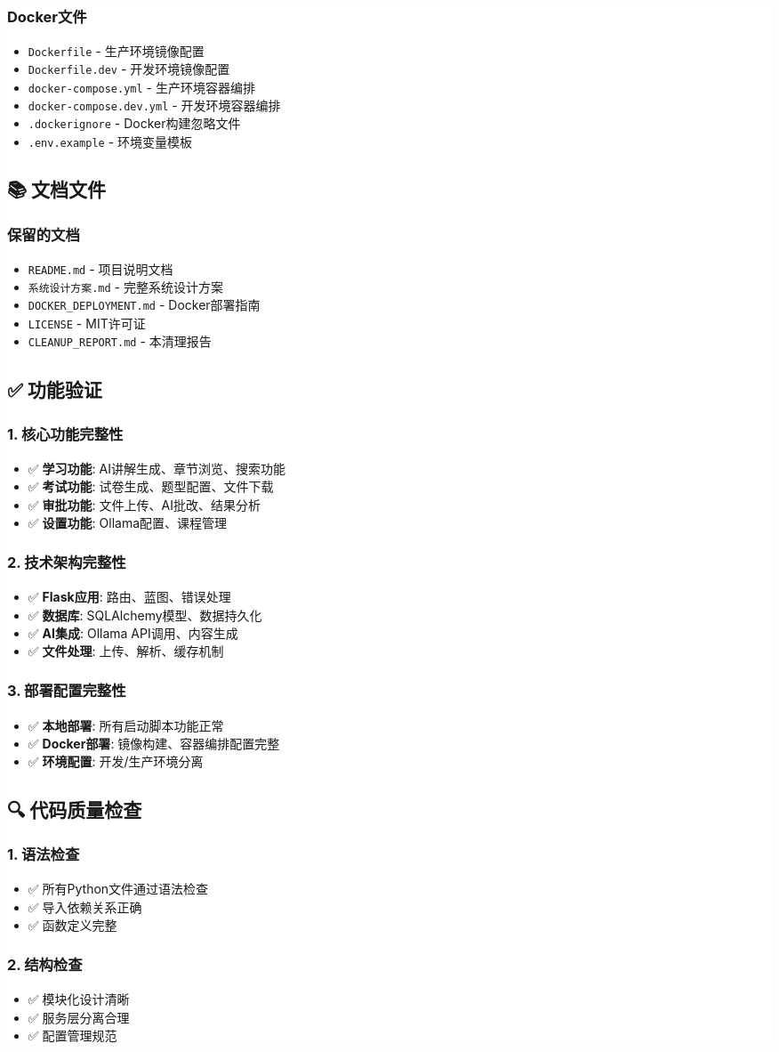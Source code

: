 ### Docker文件
- `Dockerfile` - 生产环境镜像配置
- `Dockerfile.dev` - 开发环境镜像配置
- `docker-compose.yml` - 生产环境容器编排
- `docker-compose.dev.yml` - 开发环境容器编排
- `.dockerignore` - Docker构建忽略文件
- `.env.example` - 环境变量模板

## 📚 文档文件

### 保留的文档
- `README.md` - 项目说明文档
- `系统设计方案.md` - 完整系统设计方案
- `DOCKER_DEPLOYMENT.md` - Docker部署指南
- `LICENSE` - MIT许可证
- `CLEANUP_REPORT.md` - 本清理报告

## ✅ 功能验证

### 1. 核心功能完整性
- ✅ **学习功能**: AI讲解生成、章节浏览、搜索功能
- ✅ **考试功能**: 试卷生成、题型配置、文件下载
- ✅ **审批功能**: 文件上传、AI批改、结果分析
- ✅ **设置功能**: Ollama配置、课程管理

### 2. 技术架构完整性
- ✅ **Flask应用**: 路由、蓝图、错误处理
- ✅ **数据库**: SQLAlchemy模型、数据持久化
- ✅ **AI集成**: Ollama API调用、内容生成
- ✅ **文件处理**: 上传、解析、缓存机制

### 3. 部署配置完整性
- ✅ **本地部署**: 所有启动脚本功能正常
- ✅ **Docker部署**: 镜像构建、容器编排配置完整
- ✅ **环境配置**: 开发/生产环境分离

## 🔍 代码质量检查

### 1. 语法检查
- ✅ 所有Python文件通过语法检查
- ✅ 导入依赖关系正确
- ✅ 函数定义完整

### 2. 结构检查
- ✅ 模块化设计清晰
- ✅ 服务层分离合理
- ✅ 配置管理规范
